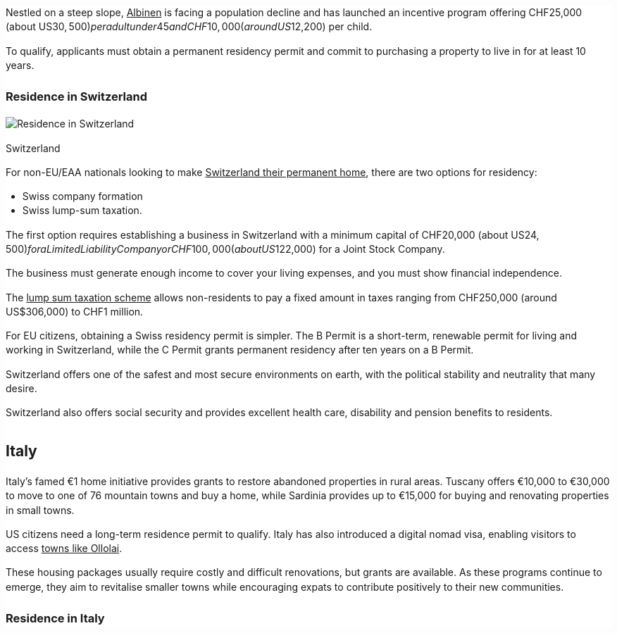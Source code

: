Nestled on a steep slope, [Albinen](https://www.myswitzerland.com/en-us/destinations/albinen/) is facing a population decline and has launched an incentive program offering CHF25,000 (about US$30,500) per adult under 45 and CHF10,000 (around US$12,200) per child.

To qualify, applicants must obtain a permanent residency permit and commit to purchasing a property to live in for at least 10 years.

### Residence in Switzerland

![Residence in Switzerland](https://nomadcapitalist.com/wp-content/uploads/Residence-in-Switzerland-700x467.png)

Switzerland

For non-EU/EAA nationals looking to make [Switzerland their permanent home](https://nomadcapitalist.com/global-citizen/how-to-get-swiss-residence/), there are two options for residency:

- Swiss company formation
- Swiss lump-sum taxation.

The first option requires establishing a business in Switzerland with a minimum capital of CHF20,000 (about US$24,500) for a Limited Liability Company or CHF100,000 (about US$122,000) for a Joint Stock Company.

The business must generate enough income to cover your living expenses, and you must show financial independence.

The [lump sum taxation scheme](https://nomadcapitalist.com/finance/switzerlands-lump-sum-tax/) allows non-residents to pay a fixed amount in taxes ranging from CHF250,000 (around US$306,000) to CHF1 million.

For EU citizens, obtaining a Swiss residency permit is simpler. The B Permit is a short-term, renewable permit for living and working in Switzerland, while the C Permit grants permanent residency after ten years on a B Permit.

Switzerland offers one of the safest and most secure environments on earth, with the political stability and neutrality that many desire.

Switzerland also offers social security and provides excellent health care, disability and pension benefits to residents.

## Italy

Italy’s famed €1 home initiative provides grants to restore abandoned properties in rural areas. Tuscany offers €10,000 to €30,000 to move to one of 76 mountain towns and buy a home, while Sardinia provides up to €15,000 for buying and renovating properties in small towns.

US citizens need a long-term residence permit to qualify. Italy has also introduced a digital nomad visa, enabling visitors to access [towns like Ollolai](https://edition.cnn.com/2024/11/19/travel/italian-village-ollolai-wants-americans-election-one-dollar-homes?_bhlid=479874a88214f84180e3d5373ba54e2541816583).

These housing packages usually require costly and difficult renovations, but grants are available. As these programs continue to emerge, they aim to revitalise smaller towns while encouraging expats to contribute positively to their new communities.

### Residence in Italy
